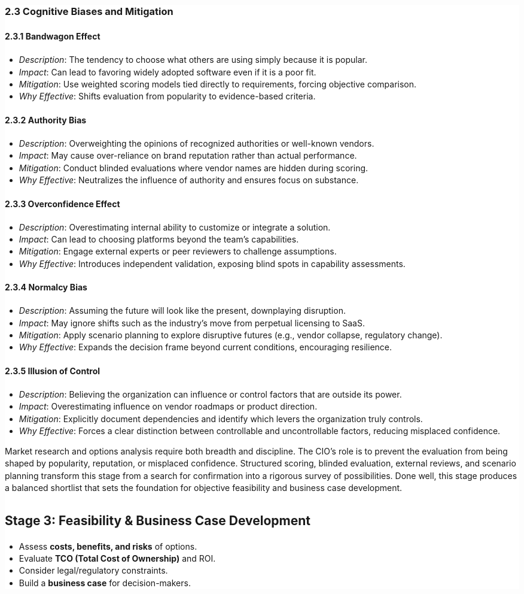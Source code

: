 ### 2.3 Cognitive Biases and Mitigation

#### 2.3.1 Bandwagon Effect

* *Description*: The tendency to choose what others are using simply because it is popular.
* *Impact*: Can lead to favoring widely adopted software even if it is a poor fit.
* *Mitigation*: Use weighted scoring models tied directly to requirements, forcing objective comparison.
* *Why Effective*: Shifts evaluation from popularity to evidence-based criteria.

#### 2.3.2 Authority Bias

* *Description*: Overweighting the opinions of recognized authorities or well-known vendors.
* *Impact*: May cause over-reliance on brand reputation rather than actual performance.
* *Mitigation*: Conduct blinded evaluations where vendor names are hidden during scoring.
* *Why Effective*: Neutralizes the influence of authority and ensures focus on substance.

#### 2.3.3 Overconfidence Effect

* *Description*: Overestimating internal ability to customize or integrate a solution.
* *Impact*: Can lead to choosing platforms beyond the team’s capabilities.
* *Mitigation*: Engage external experts or peer reviewers to challenge assumptions.
* *Why Effective*: Introduces independent validation, exposing blind spots in capability assessments.

#### 2.3.4 Normalcy Bias

* *Description*: Assuming the future will look like the present, downplaying disruption.
* *Impact*: May ignore shifts such as the industry’s move from perpetual licensing to SaaS.
* *Mitigation*: Apply scenario planning to explore disruptive futures (e.g., vendor collapse, regulatory change).
* *Why Effective*: Expands the decision frame beyond current conditions, encouraging resilience.

#### 2.3.5 Illusion of Control

* *Description*: Believing the organization can influence or control factors that are outside its power.
* *Impact*: Overestimating influence on vendor roadmaps or product direction.
* *Mitigation*: Explicitly document dependencies and identify which levers the organization truly controls.
* *Why Effective*: Forces a clear distinction between controllable and uncontrollable factors, reducing misplaced confidence.

Market research and options analysis require both breadth and discipline. The CIO’s role is to prevent the evaluation from being shaped by popularity, reputation, or misplaced confidence. Structured scoring, blinded evaluation, external reviews, and scenario planning transform this stage from a search for confirmation into a rigorous survey of possibilities. Done well, this stage produces a balanced shortlist that sets the foundation for objective feasibility and business case development.

## Stage 3: Feasibility & Business Case Development

* Assess **costs, benefits, and risks** of options.
* Evaluate **TCO (Total Cost of Ownership)** and ROI.
* Consider legal/regulatory constraints.
* Build a **business case** for decision-makers.
